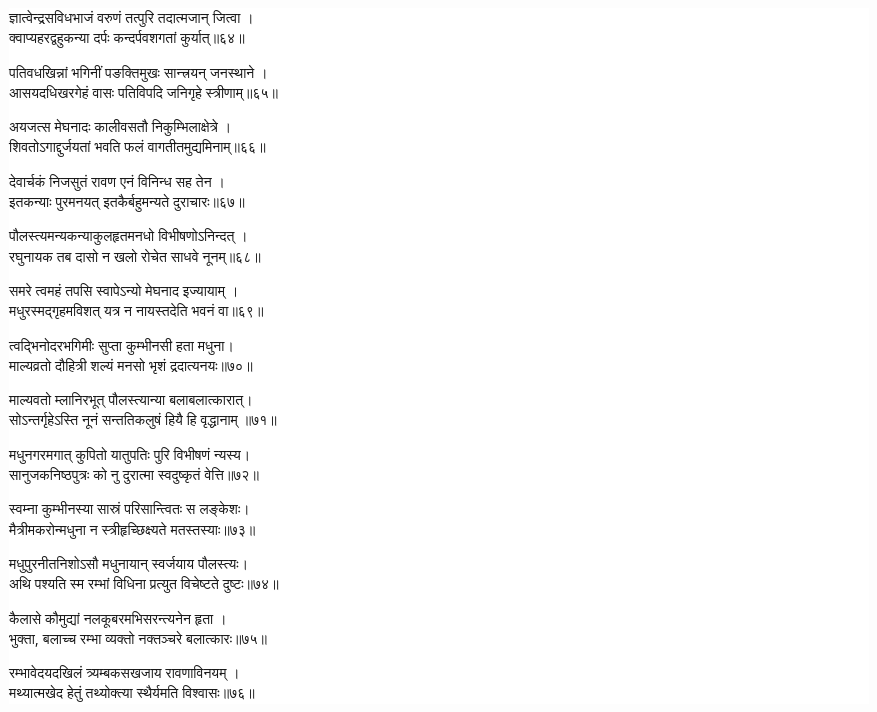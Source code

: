 ज्ञात्वेन्द्रसविधभाजं वरुणं तत्पुरि तदात्मजान् जित्वा ।  
क्वाप्यहरद्वहुकन्या दर्पः कन्दर्पवशगतां कुर्यात्॥६४॥

पतिवधखिन्नां भगिनीं पङक्तिमुखः सान्त्त्रयन् जनस्थाने ।  
आसयदधिखरगेहं वासः पतिविपदि जनिगृहे स्त्रीणाम्॥६५॥

अयजत्स मेघनादः कालीवसतौ निकुम्भिलाक्षेत्रे ।  
शिवतोऽगाद्दुर्जयतां भवति फलं वागतीतमुद्यमिनाम्॥६६॥

देवार्चकं निजसुतं रावण एनं विनिन्ध सह तेन ।  
इतकन्याः पुरमनयत् इतकैर्बहुमन्यते दुराचारः॥६७॥

पौलस्त्यमन्यकन्याकुलहृतमनधो विभीषणोऽनिन्दत् ।  
रघुनायक तब दासो न खलो रोचेत साधवे नूनम्॥६८॥

समरे त्वमहं तपसि स्वापेऽन्यो मेघनाद इज्यायाम् ।  
मधुरस्मद्गृहमविशत् यत्र न नायस्तदेति भवनं वा॥६९॥



त्वद्भिनोदरभगिमीः सुप्ता कुम्भीनसी हता मधुना।  
माल्यव्रतो दौहित्री शल्यं मनसो भृशं द्रदात्यनयः॥७०॥

माल्यवतो म्लानिरभूत् पौलस्त्यान्या बलाबलात्कारात्।  
सोऽन्तर्गृहेऽस्ति नूनं सन्ततिकलुषं हियै हि वृद्धानाम् ॥७१॥

मधुनगरमगात् कुपितो यातुपतिः पुरि विभीषणं न्यस्य।  
सानुजकनिष्ठपुत्रः को नु दुरात्मा स्वदुष्कृतं वेत्ति॥७२॥

स्वम्ना कुम्भीनस्या सास्रं परिसान्त्वितः स लङ्केशः।  
मैत्रीमकरोन्मधुना न स्त्रीहृच्छिक्ष्यते मतस्तस्याः॥७३॥

मधुपुरनीतनिशोऽसौ मधुनायान् स्वर्जयाय पौलस्त्यः।  
अथि पश्यति स्म रम्भां विधिना प्रत्युत विचेष्टते दुष्टः॥७४॥

कैलासे कौमुद्यां नलकूबरमभिसरन्त्यनेन हृता ।  
भुक्ता, बलाच्च रम्भा व्यक्तो नक्तञ्चरे बलात्कारः॥७५॥

रम्भावेदयदखिलं त्र्यम्बकसखजाय रावणाविनयम् ।  
मथ्यात्मखेद हेतुं तथ्योक्त्या स्थैर्यमति विश्वासः॥७६॥

